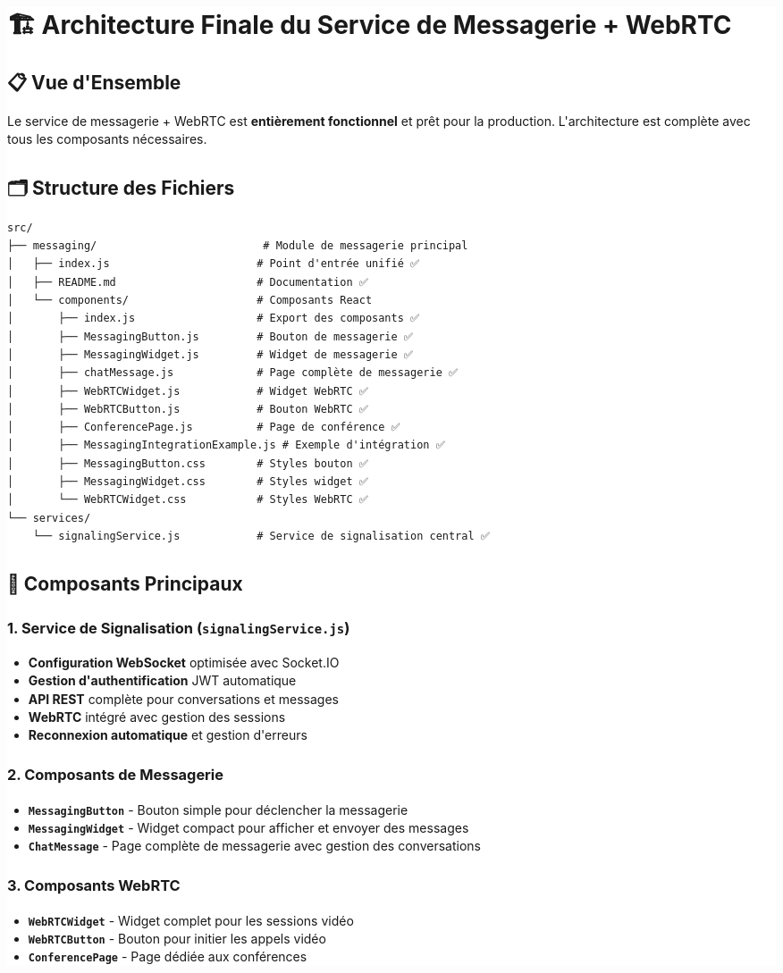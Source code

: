 # 🏗️ Architecture Finale du Service de Messagerie + WebRTC

## 📋 Vue d'Ensemble

Le service de messagerie + WebRTC est **entièrement fonctionnel** et prêt pour la production. L'architecture est complète avec tous les composants nécessaires.

## 🗂️ Structure des Fichiers

```
src/
├── messaging/                          # Module de messagerie principal
│   ├── index.js                       # Point d'entrée unifié ✅
│   ├── README.md                      # Documentation ✅
│   └── components/                    # Composants React
│       ├── index.js                   # Export des composants ✅
│       ├── MessagingButton.js         # Bouton de messagerie ✅
│       ├── MessagingWidget.js         # Widget de messagerie ✅
│       ├── chatMessage.js             # Page complète de messagerie ✅
│       ├── WebRTCWidget.js            # Widget WebRTC ✅
│       ├── WebRTCButton.js            # Bouton WebRTC ✅
│       ├── ConferencePage.js          # Page de conférence ✅
│       ├── MessagingIntegrationExample.js # Exemple d'intégration ✅
│       ├── MessagingButton.css        # Styles bouton ✅
│       ├── MessagingWidget.css        # Styles widget ✅
│       └── WebRTCWidget.css           # Styles WebRTC ✅
└── services/
    └── signalingService.js            # Service de signalisation central ✅
```

## 🔧 Composants Principaux

### **1. Service de Signalisation (`signalingService.js`)**
- **Configuration WebSocket** optimisée avec Socket.IO
- **Gestion d'authentification** JWT automatique
- **API REST** complète pour conversations et messages
- **WebRTC** intégré avec gestion des sessions
- **Reconnexion automatique** et gestion d'erreurs

### **2. Composants de Messagerie**
- **`MessagingButton`** - Bouton simple pour déclencher la messagerie
- **`MessagingWidget`** - Widget compact pour afficher et envoyer des messages
- **`ChatMessage`** - Page complète de messagerie avec gestion des conversations

### **3. Composants WebRTC**
- **`WebRTCWidget`** - Widget complet pour les sessions vidéo
- **`WebRTCButton`** - Bouton pour initier les appels vidéo
- **`ConferencePage`** - Page dédiée aux conférences
